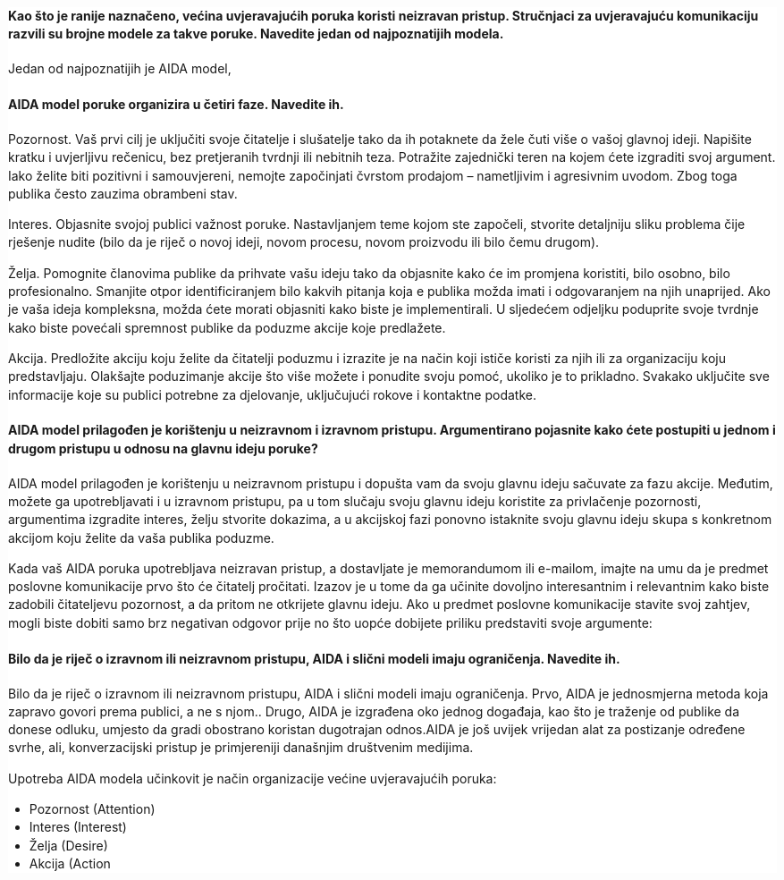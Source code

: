 #### Kao što je ranije naznačeno, većina uvjeravajućih poruka koristi neizravan pristup. Stručnjaci za uvjeravajuću komunikaciju razvili su brojne modele za takve poruke. Navedite jedan od najpoznatijih modela. 
Jedan od najpoznatijih je AIDA model,  

#### AIDA model poruke organizira u četiri faze. Navedite ih. 
Pozornost. Vaš prvi cilj je uključiti svoje čitatelje i slušatelje tako da ih potaknete da žele čuti više o vašoj glavnoj ideji. Napišite kratku i uvjerljivu rečenicu, bez pretjeranih tvrdnji ili nebitnih teza. Potražite zajednički teren na kojem ćete izgraditi svoj argument. Iako želite biti pozitivni i samouvjereni, nemojte započinjati čvrstom prodajom – nametljivim i agresivnim uvodom. Zbog toga publika često zauzima obrambeni stav. 

Interes. Objasnite svojoj publici važnost poruke. Nastavljanjem teme kojom ste započeli, stvorite detaljniju sliku problema čije rješenje nudite (bilo da je riječ o novoj ideji, novom procesu, novom proizvodu ili bilo čemu drugom). 

Želja. Pomognite članovima publike da prihvate vašu ideju tako da objasnite kako će im promjena koristiti, bilo osobno, bilo profesionalno. Smanjite otpor identificiranjem bilo kakvih pitanja koja e publika možda imati i odgovaranjem na njih unaprijed. Ako je vaša ideja kompleksna, možda ćete morati objasniti kako biste je implementirali. U sljedećem odjeljku poduprite svoje tvrdnje kako biste povećali spremnost publike da poduzme akcije koje predlažete. 

Akcija. Predložite akciju koju želite da čitatelji poduzmu i izrazite je na način koji ističe koristi za njih ili za organizaciju koju predstavljaju. Olakšajte poduzimanje akcije što više možete i ponudite svoju pomoć, ukoliko je to prikladno. Svakako uključite sve informacije koje su publici potrebne za djelovanje, uključujući rokove i kontaktne podatke. 

#### AIDA model prilagođen je korištenju u neizravnom i izravnom pristupu. Argumentirano pojasnite kako ćete postupiti u jednom i drugom pristupu u odnosu na glavnu ideju poruke? 
AIDA model prilagođen je korištenju u neizravnom pristupu i dopušta vam da svoju glavnu ideju sačuvate za fazu akcije. Međutim, možete ga upotrebljavati i u izravnom pristupu, pa u tom slučaju svoju glavnu ideju koristite za privlačenje pozornosti, argumentima izgradite interes, želju stvorite dokazima, a u akcijskoj fazi ponovno istaknite svoju glavnu ideju skupa s konkretnom akcijom koju želite da vaša publika poduzme. 

Kada vaš AIDA poruka upotrebljava neizravan pristup, a dostavljate je memorandumom ili e-mailom, imajte na umu da je predmet poslovne komunikacije prvo što će čitatelj pročitati. Izazov je u tome da ga učinite dovoljno interesantnim i relevantnim kako biste zadobili čitateljevu pozornost, a da pritom ne otkrijete glavnu ideju. Ako u predmet poslovne komunikacije stavite svoj zahtjev, mogli biste dobiti samo brz negativan odgovor prije no što uopće dobijete priliku predstaviti svoje argumente: 

#### Bilo da je riječ o izravnom ili neizravnom pristupu, AIDA i slični modeli imaju ograničenja. Navedite ih.  
Bilo da je riječ o izravnom ili neizravnom pristupu, AIDA i slični modeli imaju ograničenja. Prvo, AIDA je jednosmjerna metoda koja zapravo govori prema publici, a ne s njom.. Drugo, AIDA je izgrađena oko jednog događaja, kao što je traženje od publike da donese odluku, umjesto da gradi obostrano koristan dugotrajan odnos.AIDA je još uvijek vrijedan alat za postizanje određene svrhe, ali, konverzacijski pristup je primjereniji današnjim društvenim medijima. 

Upotreba AIDA modela učinkovit je način organizacije većine uvjeravajućih poruka: 
- Pozornost (Attention) 
- Interes (Interest) 
- Želja (Desire) 
- Akcija (Action 
